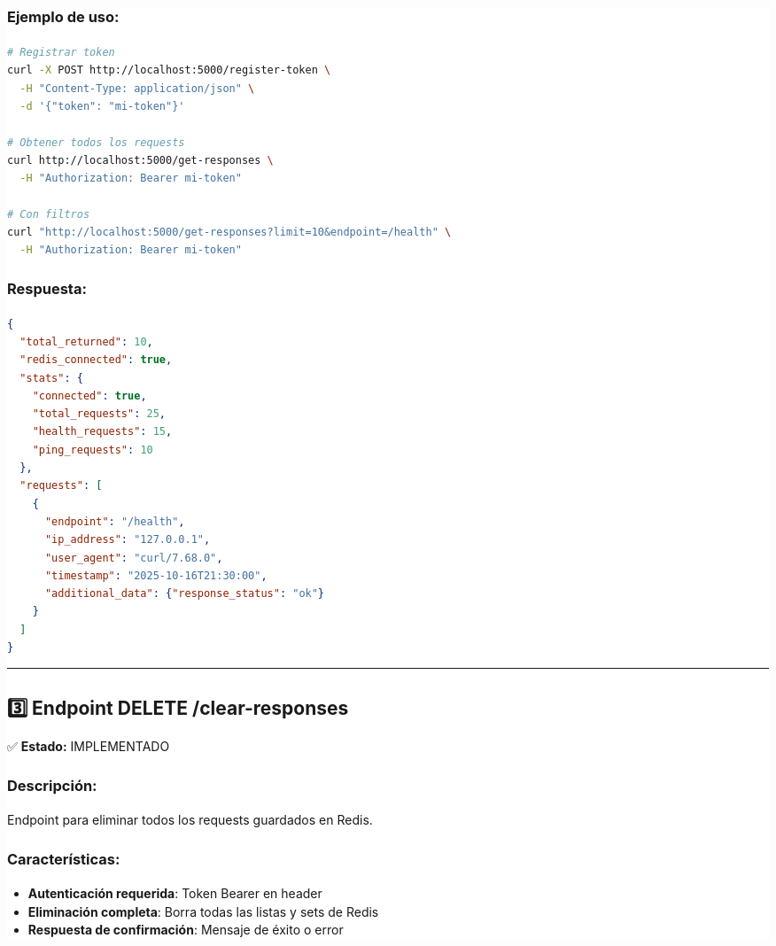 ### Ejemplo de uso:
```bash
# Registrar token
curl -X POST http://localhost:5000/register-token \
  -H "Content-Type: application/json" \
  -d '{"token": "mi-token"}'

# Obtener todos los requests
curl http://localhost:5000/get-responses \
  -H "Authorization: Bearer mi-token"

# Con filtros
curl "http://localhost:5000/get-responses?limit=10&endpoint=/health" \
  -H "Authorization: Bearer mi-token"
```

### Respuesta:
```json
{
  "total_returned": 10,
  "redis_connected": true,
  "stats": {
    "connected": true,
    "total_requests": 25,
    "health_requests": 15,
    "ping_requests": 10
  },
  "requests": [
    {
      "endpoint": "/health",
      "ip_address": "127.0.0.1",
      "user_agent": "curl/7.68.0",
      "timestamp": "2025-10-16T21:30:00",
      "additional_data": {"response_status": "ok"}
    }
  ]
}
```

---

## 3️⃣ Endpoint DELETE /clear-responses

✅ **Estado:** IMPLEMENTADO

### Descripción:
Endpoint para eliminar todos los requests guardados en Redis.

### Características:
- **Autenticación requerida**: Token Bearer en header
- **Eliminación completa**: Borra todas las listas y sets de Redis
- **Respuesta de confirmación**: Mensaje de éxito o error
